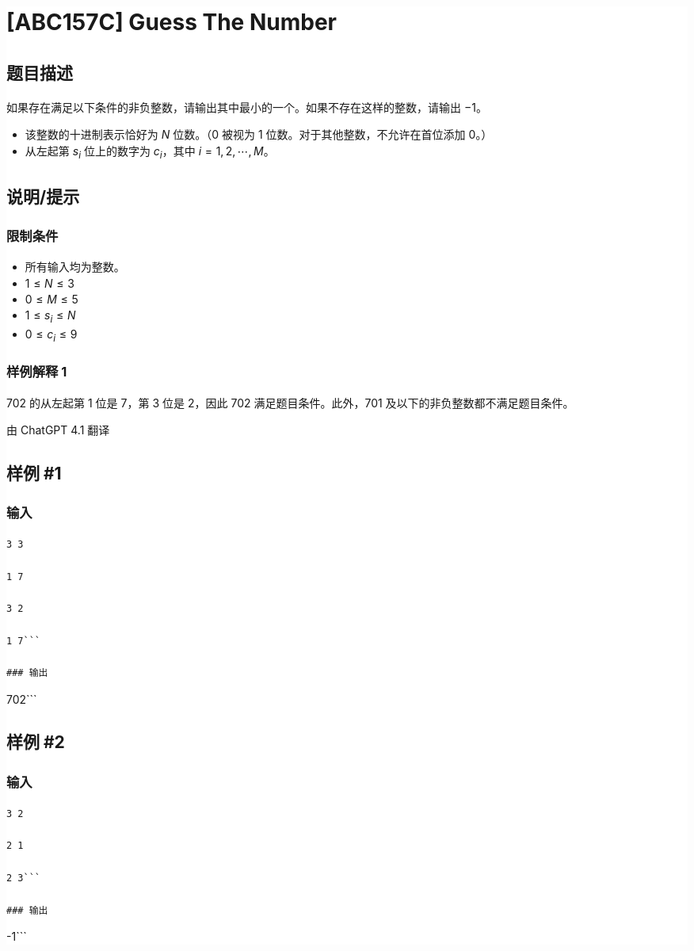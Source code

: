 # [ABC157C] Guess The Number

## 题目描述

如果存在满足以下条件的非负整数，请输出其中最小的一个。如果不存在这样的整数，请输出 $-1$。

- 该整数的十进制表示恰好为 $N$ 位数。（$0$ 被视为 $1$ 位数。对于其他整数，不允许在首位添加 $0$。）
- 从左起第 $s_i$ 位上的数字为 $c_i$，其中 $i = 1, 2, \cdots, M$。

## 说明/提示

### 限制条件

- 所有输入均为整数。
- $1 \leq N \leq 3$
- $0 \leq M \leq 5$
- $1 \leq s_i \leq N$
- $0 \leq c_i \leq 9$

### 样例解释 1

$702$ 的从左起第 $1$ 位是 $7$，第 $3$ 位是 $2$，因此 $702$ 满足题目条件。此外，$701$ 及以下的非负整数都不满足题目条件。

由 ChatGPT 4.1 翻译

## 样例 #1

### 输入

```
3 3

1 7

3 2

1 7```

### 输出

```
702```

## 样例 #2

### 输入

```
3 2

2 1

2 3```

### 输出

```
-1```
